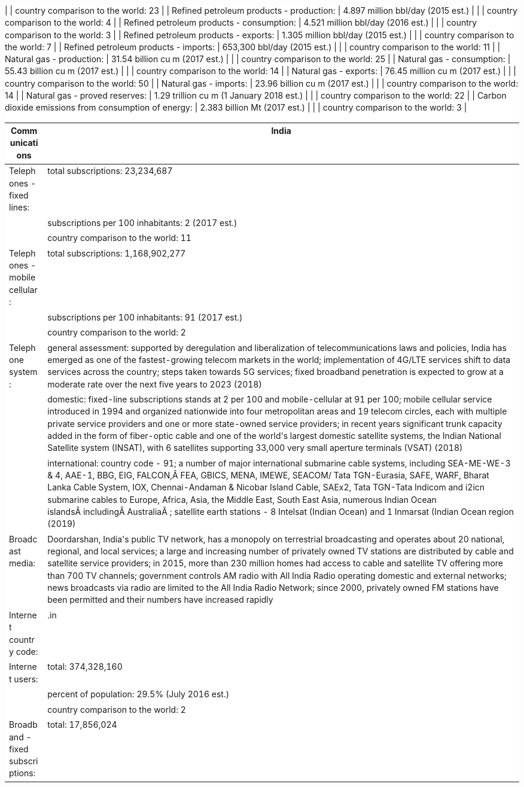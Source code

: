 | | country comparison to the world: 23 |
| Refined petroleum products - production: | 4.897 million bbl/day (2015 est.) |
| | country comparison to the world: 4 |
| Refined petroleum products - consumption: | 4.521 million bbl/day (2016 est.) |
| | country comparison to the world: 3 |
| Refined petroleum products - exports: | 1.305 million bbl/day (2015 est.) |
| | country comparison to the world: 7 |
| Refined petroleum products - imports: | 653,300 bbl/day (2015 est.) |
| | country comparison to the world: 11 |
| Natural gas - production: | 31.54 billion cu m (2017 est.) |
| | country comparison to the world: 25 |
| Natural gas - consumption: | 55.43 billion cu m (2017 est.) |
| | country comparison to the world: 14 |
| Natural gas - exports: | 76.45 million cu m (2017 est.) |
| | country comparison to the world: 50 |
| Natural gas - imports: | 23.96 billion cu m (2017 est.) |
| | country comparison to the world: 14 |
| Natural gas - proved reserves: | 1.29 trillion cu m (1 January 2018 est.) |
| | country comparison to the world: 22 |
| Carbon dioxide emissions from consumption of energy: | 2.383 billion Mt (2017 est.) |
| | country comparison to the world: 3 |

| Communications | India |
| --- | --- |
| Telephones - fixed lines: | total subscriptions: 23,234,687 |
| | subscriptions per 100 inhabitants: 2 (2017 est.) |
| | country comparison to the world: 11 |
| Telephones - mobile cellular: | total subscriptions: 1,168,902,277 |
| | subscriptions per 100 inhabitants: 91 (2017 est.) |
| | country comparison to the world: 2 |
| Telephone system: | general assessment: supported by deregulation and liberalization of telecommunications laws and policies, India has emerged as one of the fastest-growing telecom markets in the world; implementation of 4G/LTE services shift to data services across the country; steps taken towards 5G services; fixed broadband penetration is expected to grow at a moderate rate over the next five years to 2023 (2018) |
| | domestic: fixed-line subscriptions stands at 2 per 100 and mobile-cellular at 91 per 100; mobile cellular service introduced in 1994 and organized nationwide into four metropolitan areas and 19 telecom circles, each with multiple private service providers and one or more state-owned service providers; in recent years significant trunk capacity added in the form of fiber-optic cable and one of the world's largest domestic satellite systems, the Indian National Satellite system (INSAT), with 6 satellites supporting 33,000 very small aperture terminals (VSAT) (2018) |
| | international: country code - 91; a number of major international submarine cable systems, including SEA-ME-WE-3 & 4, AAE-1, BBG, EIG, FALCON,Â FEA, GBICS, MENA, IMEWE, SEACOM/ Tata TGN-Eurasia, SAFE, WARF, Bharat Lanka Cable System, IOX, Chennai-Andaman & Nicobar Island Cable, SAEx2, Tata TGN-Tata Indicom and i2icn submarine cables to Europe, Africa, Asia, the Middle East, South East Asia, numerous Indian Ocean islandsÂ includingÂ AustraliaÂ ; satellite earth stations - 8 Intelsat (Indian Ocean) and 1 Inmarsat (Indian Ocean region (2019) |
| Broadcast media: | Doordarshan, India's public TV network, has a monopoly on terrestrial broadcasting and operates about 20 national, regional, and local services; a large and increasing number of privately owned TV stations are distributed by cable and satellite service providers; in 2015, more than 230 million homes had access to cable and satellite TV offering more than 700 TV channels; government controls AM radio with All India Radio operating domestic and external networks; news broadcasts via radio are limited to the All India Radio Network; since 2000, privately owned FM stations have been permitted and their numbers have increased rapidly |
| Internet country code: | .in |
| Internet users: | total: 374,328,160 |
| | percent of population: 29.5% (July 2016 est.) |
| | country comparison to the world: 2 |
| Broadband - fixed subscriptions: | total: 17,856,024 |